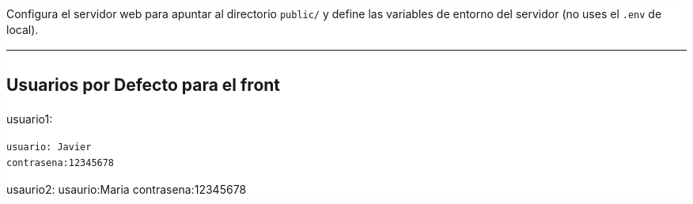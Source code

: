 Configura el servidor web para apuntar al directorio `public/` y define las variables de entorno del servidor (no uses el `.env` de local).

---

## Usuarios por Defecto para el front 

usuario1:

    usuario: Javier
    contrasena:12345678

usaurio2:
	usaurio:Maria
	contrasena:12345678
